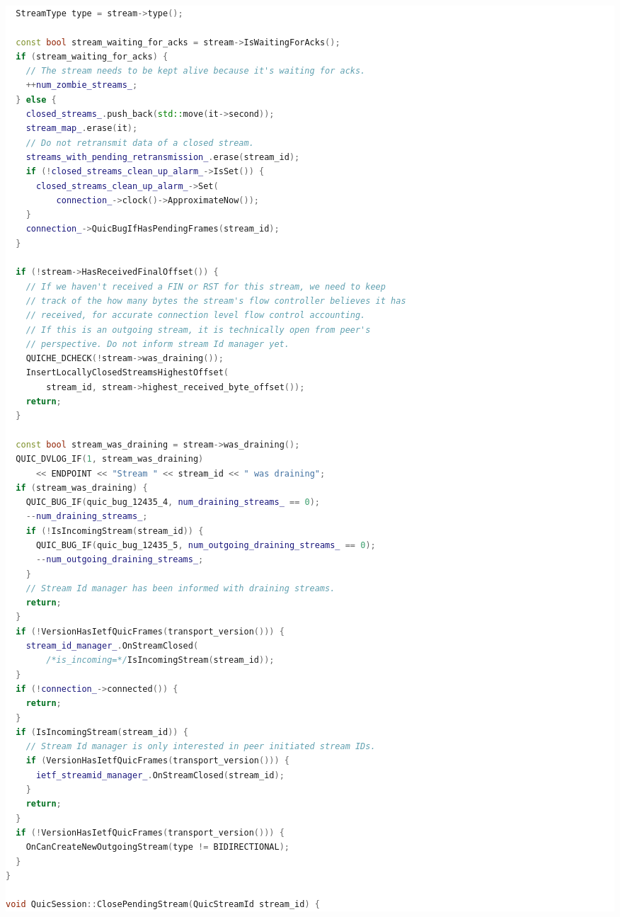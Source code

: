 ```cpp
  StreamType type = stream->type();

  const bool stream_waiting_for_acks = stream->IsWaitingForAcks();
  if (stream_waiting_for_acks) {
    // The stream needs to be kept alive because it's waiting for acks.
    ++num_zombie_streams_;
  } else {
    closed_streams_.push_back(std::move(it->second));
    stream_map_.erase(it);
    // Do not retransmit data of a closed stream.
    streams_with_pending_retransmission_.erase(stream_id);
    if (!closed_streams_clean_up_alarm_->IsSet()) {
      closed_streams_clean_up_alarm_->Set(
          connection_->clock()->ApproximateNow());
    }
    connection_->QuicBugIfHasPendingFrames(stream_id);
  }

  if (!stream->HasReceivedFinalOffset()) {
    // If we haven't received a FIN or RST for this stream, we need to keep
    // track of the how many bytes the stream's flow controller believes it has
    // received, for accurate connection level flow control accounting.
    // If this is an outgoing stream, it is technically open from peer's
    // perspective. Do not inform stream Id manager yet.
    QUICHE_DCHECK(!stream->was_draining());
    InsertLocallyClosedStreamsHighestOffset(
        stream_id, stream->highest_received_byte_offset());
    return;
  }

  const bool stream_was_draining = stream->was_draining();
  QUIC_DVLOG_IF(1, stream_was_draining)
      << ENDPOINT << "Stream " << stream_id << " was draining";
  if (stream_was_draining) {
    QUIC_BUG_IF(quic_bug_12435_4, num_draining_streams_ == 0);
    --num_draining_streams_;
    if (!IsIncomingStream(stream_id)) {
      QUIC_BUG_IF(quic_bug_12435_5, num_outgoing_draining_streams_ == 0);
      --num_outgoing_draining_streams_;
    }
    // Stream Id manager has been informed with draining streams.
    return;
  }
  if (!VersionHasIetfQuicFrames(transport_version())) {
    stream_id_manager_.OnStreamClosed(
        /*is_incoming=*/IsIncomingStream(stream_id));
  }
  if (!connection_->connected()) {
    return;
  }
  if (IsIncomingStream(stream_id)) {
    // Stream Id manager is only interested in peer initiated stream IDs.
    if (VersionHasIetfQuicFrames(transport_version())) {
      ietf_streamid_manager_.OnStreamClosed(stream_id);
    }
    return;
  }
  if (!VersionHasIetfQuicFrames(transport_version())) {
    OnCanCreateNewOutgoingStream(type != BIDIRECTIONAL);
  }
}

void QuicSession::ClosePendingStream(QuicStreamId stream_id) {
```